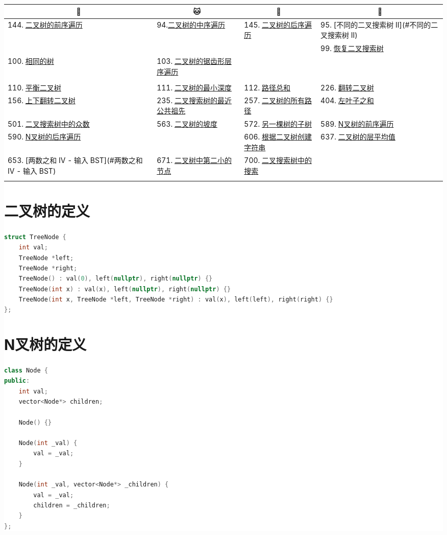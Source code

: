 | :tiger:                                                | :cat:                                                      | :dog:                                              | :dragon:                                        |
| ------------------------------------------------------ | ---------------------------------------------------------- | -------------------------------------------------- | ----------------------------------------------- |
| 144. [二叉树的前序遍历](#二叉树的前序遍历)             | 94.[二叉树的中序遍历](#二叉树的中序遍历)                   | 145. [二叉树的后序遍历](#二叉树的后序遍历)         | 95. [不同的二叉搜索树 II](#不同的二叉搜索树 II) |
|                                                        |                                                            |                                                    | 99. [恢复二叉搜索树](#恢复二叉搜索树)           |
| 100. [相同的树](#相同的树)                             | 103. [二叉树的锯齿形层序遍历](#二叉树的锯齿形层序遍历)     |                                                    |                                                 |
|                                                        |                                                            |                                                    |                                                 |
| 110. [平衡二叉树](#平衡二叉树)                         | 111. [二叉树的最小深度](#二叉树的最小深度)                 | 112. [路径总和](#路径总和)                         | 226. [翻转二叉树](#翻转二叉树)                  |
| 156. [上下翻转二叉树](#上下翻转二叉树)                 | 235. [二叉搜索树的最近公共祖先](#二叉搜索树的最近公共祖先) | 257. [二叉树的所有路径](#二叉树的所有路径)         | 404. [左叶子之和](#左叶子之和)                  |
| 501. [二叉搜索树中的众数](#二叉搜索树中的众数)         | 563. [二叉树的坡度](#二叉树的坡度)                         | 572. [另一棵树的子树](#另一棵树的子树)             | 589. [N叉树的前序遍历](#N叉树的前序遍历)        |
| 590. [N叉树的后序遍历](#N叉树的后序遍历)               |                                                            | 606. [根据二叉树创建字符串](#根据二叉树创建字符串) | 637. [二叉树的层平均值](#二叉树的层平均值)      |
| 653. [两数之和 IV - 输入 BST](#两数之和 IV - 输入 BST) | 671. [二叉树中第二小的节点](#二叉树中第二小的节点)         | 700. [二叉搜索树中的搜索](#二叉搜索树中的搜索)     |                                                 |
|                                                        |                                                            |                                                    |                                                 |



# 二叉树的定义

```c++
struct TreeNode {
	int val;
    TreeNode *left;
    TreeNode *right;
    TreeNode() : val(0), left(nullptr), right(nullptr) {}
    TreeNode(int x) : val(x), left(nullptr), right(nullptr) {}
    TreeNode(int x, TreeNode *left, TreeNode *right) : val(x), left(left), right(right) {}
};
```

# N叉树的定义

```c++
class Node {
public:
    int val;
    vector<Node*> children;

    Node() {}

    Node(int _val) {
        val = _val;
    }

    Node(int _val, vector<Node*> _children) {
        val = _val;
        children = _children;
    }
};
```
